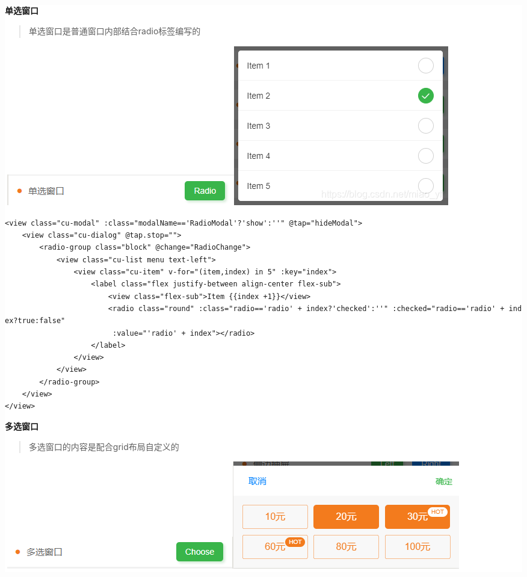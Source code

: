 **单选窗口**

> 单选窗口是普通窗口内部结合radio标签编写的 

 ![单选窗口](./images/20191122103539689.png)![单选窗口1](./images/image-1748786510931.jpg)

```
<view class="cu-modal" :class="modalName=='RadioModal'?'show':''" @tap="hideModal">
	<view class="cu-dialog" @tap.stop="">
		<radio-group class="block" @change="RadioChange">
			<view class="cu-list menu text-left">
				<view class="cu-item" v-for="(item,index) in 5" :key="index">
					<label class="flex justify-between align-center flex-sub">
						<view class="flex-sub">Item {{index +1}}</view>
						<radio class="round" :class="radio=='radio' + index?'checked':''" :checked="radio=='radio' + index?true:false"
						 :value="'radio' + index"></radio>
					</label>
				</view>
			</view>
		</radio-group>
	</view>
</view>
```

**多选窗口**

> 多选窗口的内容是配合grid布局自定义的

 ![多选窗口](./images/20191122103623885.png)![多选窗口1](./images/20191122103640441.png)
